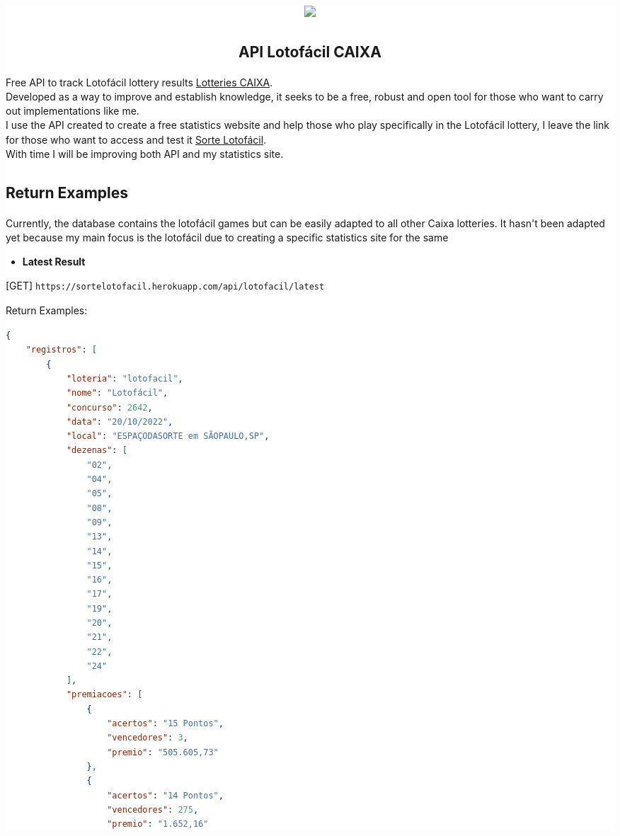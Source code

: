 <p align="center">
  <img src="https://user-images.githubusercontent.com/48946749/147809259-e7b15a3b-2e90-42c2-abaf-a6cacdc77e03.png">
  <h2 align="center">API Lotofácil CAIXA</h2>
  <p align="left">
    Free API to track Lotofácil lottery results <a href="http://loterias.caixa.gov.br/wps/portal/loterias">Lotteries CAIXA</a>.<br>
    Developed as a way to improve and establish knowledge, it seeks to be a free, robust and open tool for those who want to carry out implementations like me.<br>
    I use the API created to create a free statistics website and help those who play specifically in the Lotofácil lottery, I leave the link for those who want to access and test it <a href="https://api-lotofacil-api-builded.vercel.app/">Sorte Lotofácil</a>.<br>
    With time I will be improving both API and my statistics site.<br>
  </p>

</p>

## Return Examples
Currently, the database contains the lotofácil games but can be easily adapted to all other Caixa lotteries. It hasn't been adapted yet because my main focus is the lotofácil due to creating a specific statistics site for the same

* **Latest Result**

[GET]
```https://sortelotofacil.herokuapp.com/api/lotofacil/latest```

Return Examples: 

```json
{
    "registros": [
        {
            "loteria": "lotofacil",
            "nome": "Lotofácil",
            "concurso": 2642,
            "data": "20/10/2022",
            "local": "ESPAÇODASORTE em SÃOPAULO,SP",
            "dezenas": [
                "02",
                "04",
                "05",
                "08",
                "09",
                "13",
                "14",
                "15",
                "16",
                "17",
                "19",
                "20",
                "21",
                "22",
                "24"
            ],
            "premiacoes": [
                {
                    "acertos": "15 Pontos",
                    "vencedores": 3,
                    "premio": "505.605,73"
                },
                {
                    "acertos": "14 Pontos",
                    "vencedores": 275,
                    "premio": "1.652,16"
```